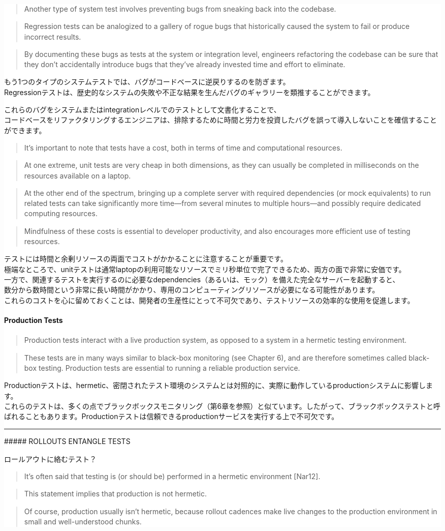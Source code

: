 > Another type of system test involves preventing bugs from sneaking back into the codebase.<br>

> Regression tests can be analogized to a gallery of rogue bugs that historically caused the system to fail or produce incorrect results.<br>

> By documenting these bugs as tests at the system or integration level, engineers refactoring the codebase can be sure that they don’t accidentally introduce bugs that they’ve already invested time and effort to eliminate.<br>

もう1つのタイプのシステムテストでは、バグがコードベースに逆戻りするのを防ぎます。<br>
Regressionテストは、歴史的なシステムの失敗や不正な結果を生んだバグのギャラリーを類推することができます。<br>

これらのバグをシステムまたはintegrationレベルでのテストとして文書化することで、<br>
コードベースをリファクタリングするエンジニアは、排除するために時間と労力を投資したバグを誤って導入しないことを確信することができます。

> It’s important to note that tests have a cost, both in terms of time and computational resources.<br>

> At one extreme, unit tests are very cheap in both dimensions, as they can usually be completed in milliseconds on the resources available on a laptop.

> At the other end of the spectrum, bringing up a complete server with required dependencies (or mock equivalents) to run related tests can take significantly more time—from several minutes to multiple hours—and possibly require dedicated computing resources.

> Mindfulness of these costs is essential to developer productivity, and also encourages more efficient use of testing resources.

テストには時間と余剰リソースの両面でコストがかかることに注意することが重要です。<br>
極端なところで、unitテストは通常​​laptopの利用可能なリソースでミリ秒単位で完了できるため、両方の面で非常に安価です。<br>
一方で、関連するテストを実行するのに必要なdependencies（あるいは、モック）を備えた完全なサーバーを起動すると、<br>
数分から数時間という非常に長い時間がかかり、専用のコンピューティングリソースが必要になる可能性があります。<br>
これらのコストを心に留めておくことは、開発者の生産性にとって不可欠であり、テストリソースの効率的な使用を促進します。

#### Production Tests

> Production tests interact with a live production system, as opposed to a system in a hermetic testing environment.

> These tests are in many ways similar to black-box monitoring (see Chapter 6), and are therefore sometimes called black-box testing. Production tests are essential to running a reliable production service.

Productionテストは、hermetic、密閉されたテスト環境のシステムとは対照的に、実際に動作しているproductionシステムに影響します。<br>
これらのテストは、多くの点でブラックボックスモニタリング（第6章を参照）と似ています。したがって、ブラックボックステストと呼ばれることもあります。Productionテストは信頼できるproductionサービスを実行する上で不可欠です。

<hr>
##### ROLLOUTS ENTANGLE TESTS

ロールアウトに絡むテスト？

> It’s often said that testing is (or should be) performed in a hermetic environment [Nar12].

> This statement implies that production is not hermetic.

> Of course, production usually isn’t hermetic, because rollout cadences make live changes to the production environment in small and well-understood chunks.
